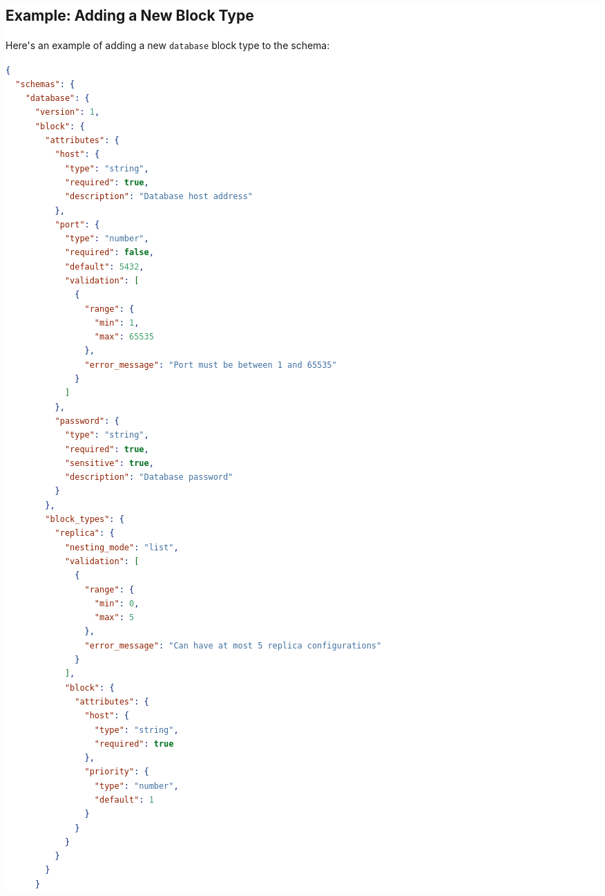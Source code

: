## Example: Adding a New Block Type

Here's an example of adding a new `database` block type to the schema:

```json
{
  "schemas": {
    "database": {
      "version": 1,
      "block": {
        "attributes": {
          "host": {
            "type": "string",
            "required": true,
            "description": "Database host address"
          },
          "port": {
            "type": "number",
            "required": false,
            "default": 5432,
            "validation": [
              {
                "range": {
                  "min": 1,
                  "max": 65535
                },
                "error_message": "Port must be between 1 and 65535"
              }
            ]
          },
          "password": {
            "type": "string",
            "required": true,
            "sensitive": true,
            "description": "Database password"
          }
        },
        "block_types": {
          "replica": {
            "nesting_mode": "list",
            "validation": [
              {
                "range": {
                  "min": 0,
                  "max": 5
                },
                "error_message": "Can have at most 5 replica configurations"
              }
            ],
            "block": {
              "attributes": {
                "host": {
                  "type": "string",
                  "required": true
                },
                "priority": {
                  "type": "number",
                  "default": 1
                }
              }
            }
          }
        }
      }
```